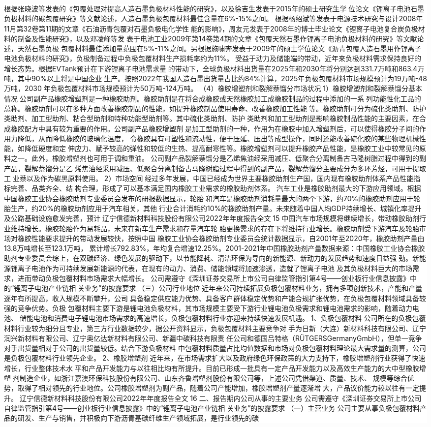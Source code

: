 根据张晓波等发表的《包覆处理对提高人造石墨负极材料性能的研究》，以及徐吉生发表于2015年的硕士研究生学
位论文《锂离子电池石墨负极材料的碳包覆研究》等文献论述，人造石墨负极包覆材料最佳含量在6%-15%之间。
根据杨绍斌等发表于电源技术研究与设计2008年11月第32卷第11期的文章《石油沥青包覆对石墨负极电化学性
能的影响》，周友元发表于2008年的博士毕业论文《锂离子电池复合炭负极材料的制备及性能研究》，以及邓凌峰等发
表于电池工业2009年第14卷第4期的文章《包覆天然石墨作锂离子电池负极材料的研究》等文献论述，天然石墨负极
包覆材料最佳添加量范围在5%-11%之间。另根据施啸奔发表于2009年的硕士学位论文《沥青包覆人造石墨用作锂离子
电池负极材料的研究》，负极制备过程中负极包覆材料生产损耗率约为11%。
受益于动力及储能端的带动，近年来负极材料需求保持良好的增长态势。根据EVTank预计在下游锂离子电池需求量
的带动下，全球负极材料出货量在2025年和2030年将分别达到331.7万吨和863.4万吨，其中90%以上将是中国企业
生产。按照2022年我国人造石墨出货量占比约84%计算，2025年负极包覆材料市场规模预计为19万吨-48万吨，2030
年负极包覆材料市场规模预计为50万吨-124万吨。
（4）橡胶增塑剂和裂解萘馏分市场状况
1）橡胶增塑剂和裂解萘馏分基本情况
公司副产品橡胶增塑剂是一种橡胶助剂。橡胶助剂是在将合成橡胶或天然橡胶加工成橡胶制品的过程中添加的一系
列功能性化工品的总称。橡胶助剂可以在多种方面改善橡胶制品的性能，如提升橡胶制品使用寿命、改善橡胶加工性能
等。橡胶助剂可分为硫化类助剂、防护类助剂、加工型助剂、粘合型助剂和特种功能型助剂等。其中硫化类助剂、防护
类助剂和加工型助剂是影响橡胶制品性能的主要因素，在合成橡胶配方中具有较为重要的作用。公司副产品橡胶增塑剂
是加工型助剂的一种，作用为在橡胶中加入增塑剂后，可以使得橡胶分子间的作用力降低，从而降低橡胶的玻璃化温度，
令橡胶具有可塑性和流动性，便于压延、压出等成型操作，同时还能改善硫化胶的某些物理机械性能，如降低硬度和定
伸应力、赋予较高的弹性和较低的生热、提高耐寒性等。橡胶增塑剂可以提升橡胶产品性能，是橡胶工业中较常见的原
料之一。此外，橡胶增塑剂也可用于调和重油。
公司副产品裂解萘馏分是乙烯焦油经采用减压、低聚合分离制备古马隆树脂过程中得到的副产品，裂解萘馏分是乙
烯焦油经采用减压、低聚合分离制备古马隆树脂过程中得到的副产品，裂解萘馏分主要成分为多环芳烃，可用于提取工
业萘以及作为碳黑原料使用。
2）市场空间
经过多年发展，中国已经成为世界主要橡胶助剂生产国，国内现有橡胶助剂体系产品性能指标完善、品类齐全、结
构合理，形成了可以基本满足国内橡胶工业需求的橡胶助剂体系。
汽车工业是橡胶助剂最大的下游应用领域。根据中国橡胶工业协会橡胶助剂专业委员会发布的研报数据显示，轮胎
和汽车是橡胶助剂消耗量最大的两个下游，约70%的橡胶助剂应用于轮胎生产，约20%的橡胶助剂应用于汽车相关，其他
行业合计消耗约10%的橡胶助剂产量。未来随着中国人均GDP持续增长、城镇化率提升及公路基础设施愈发完善，预计
辽宁信德新材料科技股份有限公司2022年年度报告全文
15
中国汽车市场规模将继续增长，带动橡胶助剂行业维持增长。橡胶轮胎作为易耗品，未来在新车生产需求和存量汽车轮
胎更换需求的存在下将维持行业增长。橡胶助剂受下游汽车及轮胎市场对橡胶性能要求提升的带动发展较快，按照中国
橡胶工业协会橡胶助剂专业委员会统计数据显示，自2001年至2020年，橡胶助剂产量由13.8万吨增长至123.1万吨，
累计增长792.83%，年均复合增速12.25%。2001-2021年中国橡胶助剂产量数据来源：中国橡胶工业协会橡胶助剂专业委员会综上，在双碳经济、绿色发展的驱动下，以节能降耗、清洁环保为导向的新能源、新动力的发展趋势和速度日益强
劲。新能源锂离子电池作为可持续发展新能源的代表，在现有的动力、消费、储能领域将加速渗透，造就了锂离子电池
及其负极材料巨大的市场需求，进而带动负极包覆材料市场需求大幅增长。
公司需遵守《深圳证券交易所上市公司自律监管指引第4号——创业板行业信息披露》中的“锂离子电池产业链相
关业务”的披露要求
（三）公司行业地位
近年来公司持续拓展负极包覆材料业务，拥有多项创新技术，产能和产量逐年有所提高，收入规模不断攀升，公司
具备稳定供应能力优势、具备客户群体稳定优势和产能合规扩张优势，在负极包覆材料领域具备较强的竞争优势。负极
包覆材料主要下游是锂电池负极材料，其市场规模主要受下游行业锂电池负极需求和锂电池需求的影响，随着动力电池、
储能电池和消费电子锂电池市场需求的高速增长，负极包覆材料行业亦迎来持续快速发展机遇。
1、负极包覆材料
公司所在的负极包覆材料行业较为细分且专业，第三方行业数据较少，据公开资料显示，负极包覆材料主要竞争对
手为日新（大连）新材料科技有限公司、辽宁润兴新材料有限公司、辽宁奥亿达新材料有限公司、新疆中碳科技有限责
任公司和德国吕特格（RÜTGERSGermanyGmbH），但单一竞争对手出货量相对于公司的出货量较低。结合下游负极材料
中包覆材料质量占比均值数据和市场对负极包覆材料理论最大需求量的测算，公司是负极包覆材料行业领先企业。
2、橡胶增塑剂
近年来，在市场需求扩大以及政府绿色环保政策的大力支持下，橡胶增塑剂行业获得了快速增长，行业整体技术水
平和产品开发能力与以往相比均有所提升。目前已形成一批具有一定产品开发能力以及高效生产能力的大中型橡胶增塑
剂制造企业，如浙江嘉澳环保科技股份有限公司、山东齐鲁增塑剂股份有限公司等，上述公司凭借渠道、质量、技术、
规模等综合优势，取得了相对领先的行业地位。公司橡胶增塑剂为副产品，随着公司产能增加，橡胶增塑剂产量逐渐增
大，产品议价能力较以往有一定提升。
辽宁信德新材料科技股份有限公司2022年年度报告全文
16
二、报告期内公司从事的主要业务
公司需遵守《深圳证券交易所上市公司自律监管指引第4号——创业板行业信息披露》中的“锂离子电池产业链相
关业务”的披露要求
（一）主营业务
公司主要从事负极包覆材料产品的研发、生产与销售，并积极向下游沥青基碳纤维生产领域拓展，是行业领先的碳